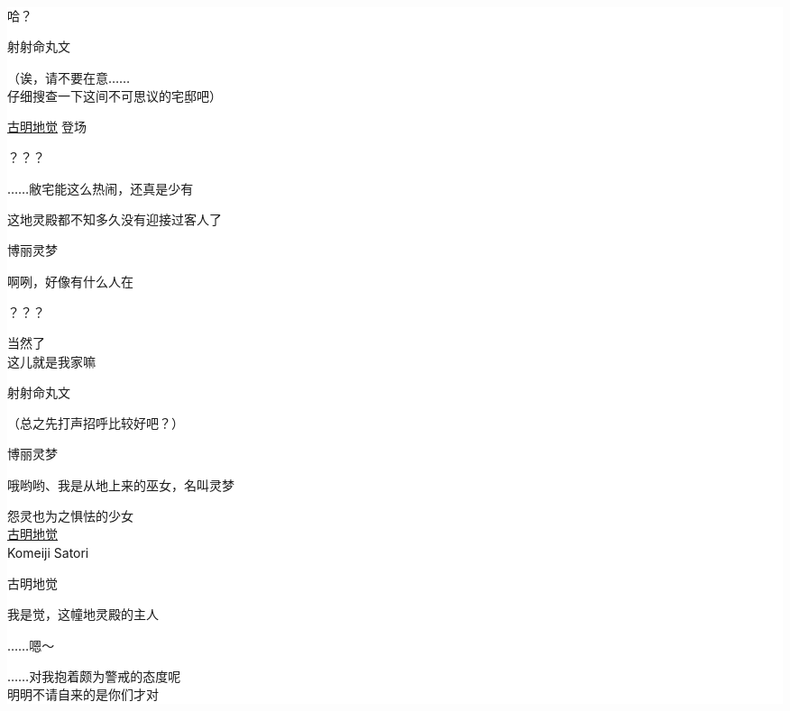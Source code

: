 哈？
  


射射命丸文
  
（诶，请不要在意……  
仔细搜查一下这间不可思议的宅邸吧）
  



  
[古明地觉](./古明地觉.md) 登场
  

  

[](./古明地觉.md)？？？
  
……敝宅能这么热闹，还真是少有
  
  
这地灵殿都不知多久没有迎接过客人了
  


[](./博丽灵梦.md)博丽灵梦
  
啊咧，好像有什么人在
  


[](./古明地觉.md)？？？
  
当然了  
这儿就是我家嘛
  


射射命丸文
  
（总之先打声招呼比较好吧？）
  


[](./博丽灵梦.md)博丽灵梦
  
哦哟哟、我是从地上来的巫女，名叫灵梦
  



  
怨灵也为之惧怯的少女  
[古明地觉](./古明地觉.md)  
Komeiji Satori
  

  

[](./古明地觉.md)古明地觉
  
我是觉，这幢地灵殿的主人
  
  
……嗯～
  
  
……对我抱着颇为警戒的态度呢  
明明不请自来的是你们才对
  